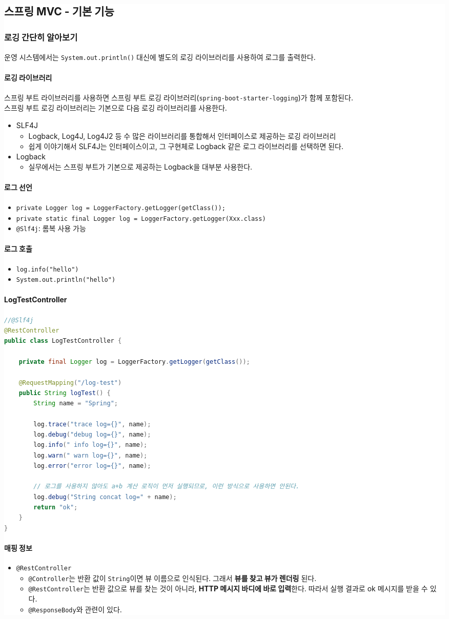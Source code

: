 ## 스프링 MVC - 기본 기능

### 로깅 간단히 알아보기
운영 시스템에서는 `System.out.println()` 대신에 별도의 로깅 라이브러리를 사용하여 로그를 출력한다.

#### 로깅 라이브러리
스프링 부트 라이브러리를 사용하면 스프링 부트 로깅 라이브러리(`spring-boot-starter-logging`)가 함께 포함된다.<br>
스프링 부트 로깅 라이브러리는 기본으로 다음 로깅 라이브러리를 사용한다.
- SLF4J
  - Logback, Log4J, Log4J2 등 수 많은 라이브러리를 통합해서 인터페이스로 제공하는 로깅 라이브러리
  - 쉽게 이야기해서 SLF4J는 인터페이스이고, 그 구현체로 Logback 같은 로그 라이브러리를 선택하면 된다.
- Logback
  - 실무에서는 스프링 부트가 기본으로 제공하는 Logback을 대부분 사용한다.

#### 로그 선언
- `private Logger log = LoggerFactory.getLogger(getClass());`
- `private static final Logger log = LoggerFactory.getLogger(Xxx.class)`
- `@Slf4j`: 롬복 사용 가능

#### 로그 호출
- `log.info("hello")`
- `System.out.println("hello")`

#### LogTestController

```java
//@Slf4j
@RestController
public class LogTestController {
    
    private final Logger log = LoggerFactory.getLogger(getClass());
    
    @RequestMapping("/log-test")
    public String logTest() {
        String name = "Spring";
        
        log.trace("trace log={}", name);
        log.debug("debug log={}", name);
        log.info(" info log={}", name);
        log.warn(" warn log={}", name);
        log.error("error log={}", name);
        
        // 로그를 사용하지 않아도 a+b 계산 로직이 먼저 실행되므로, 이런 방식으로 사용하면 안된다.
        log.debug("String concat log=" + name);
        return "ok";
    }
}
```

#### 매핑 정보
- `@RestController`
  - `@Controller`는 반환 값이 `String`이면 뷰 이름으로 인식된다. 그래서 **뷰를 찾고 뷰가 렌더링** 된다.
  - `@RestController`는 반환 값으로 뷰를 찾는 것이 아니라, **HTTP 메시지 바디에 바로 입력**한다. 따라서 실행 결과로 ok 메시지를 받을 수 있다.
  - `@ResponseBody`와 관련이 있다.
